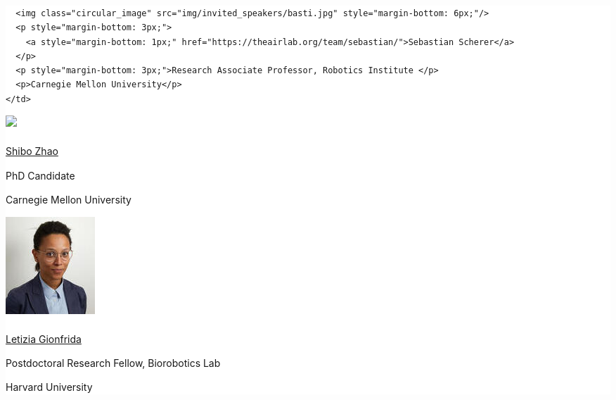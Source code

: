       <img class="circular_image" src="img/invited_speakers/basti.jpg" style="margin-bottom: 6px;"/>
      <p style="margin-bottom: 3px;">
        <a style="margin-bottom: 1px;" href="https://theairlab.org/team/sebastian/">Sebastian Scherer</a>
      </p>
      <p style="margin-bottom: 3px;">Research Associate Professor, Robotics Institute </p>
      <p>Carnegie Mellon University</p>
    </td>
  </tr>
  <tr>
   <td style="text-align: center;">
      <img class="circular_image" src="/img/team/shibozNew.png" style="margin-bottom: 6px;"/>
      <p style="margin-bottom: 3px;">
        <a style="margin-bottom: 1px;" href="https://theairlab.org/team/shiboz/">Shibo Zhao</a>
      </p>
      <p style="margin-bottom: 3px;">PhD Candidate </p>
      <p>Carnegie Mellon University</p>
    </td>
    </td> <td style="text-align: center;">
      <img class="circular_image" src="img/iccv_organizers/letizia.jpg" style="margin-bottom: 6px;"/>
      <p style="margin-bottom: 3px;">
        <a style="margin-bottom: 1px;" href="https://scholar.harvard.edu/letiziagionfrida/bio">Letizia Gionfrida</a>
      </p>
      <p style="margin-bottom: 3px;">Postdoctoral Research Fellow, Biorobotics Lab</p>
      <p>Harvard University</p>
    </td>
    <td style="text-align: center;">